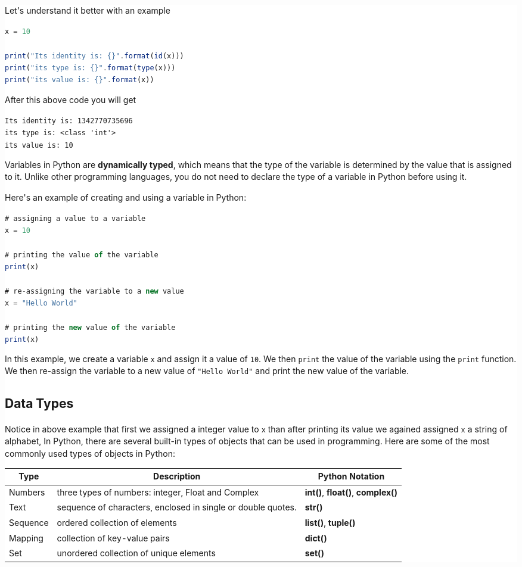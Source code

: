 Let's understand it better with an example

```jsx
x = 10

print("Its identity is: {}".format(id(x)))
print("its type is: {}".format(type(x)))
print("its value is: {}".format(x))
```

After this above code you will get

```
Its identity is: 1342770735696
its type is: <class 'int'>
its value is: 10

```

Variables in Python are **dynamically typed**, which means that the type of the variable is determined by the value that is assigned to it. Unlike other programming languages, you do not need to declare the type of a variable in Python before using it.

Here's an example of creating and using a variable in Python:

```jsx
# assigning a value to a variable
x = 10

# printing the value of the variable
print(x)

# re-assigning the variable to a new value
x = "Hello World"

# printing the new value of the variable
print(x)
```
In this example, we create a variable `x` and assign it a value of `10`. We then `print` the value of the variable using the `print` function. We then re-assign the variable to a new value of `"Hello World"` and print the new value of the variable.

## Data Types

Notice in above example that first we assigned a integer value to `x` than after printing its value we agained assigned `x` a string of alphabet, In Python, there are several built-in types of objects that can be used in programming. Here are some of the most commonly used types of objects in Python:

| Type  |   Description |   Python Notation |
|-------|---------------|-----------|
| Numbers|three types of numbers: integer, Float and Complex| **int()**, **float()**, **complex()**|
|Text   |  sequence of characters, enclosed in single or double quotes.| **str()**|
|Sequence | ordered collection of elements | **list()**, **tuple()** |
|Mapping    | collection of key-value pairs| **dict()**|
|Set    | unordered collection of unique elements   | **set()**|
